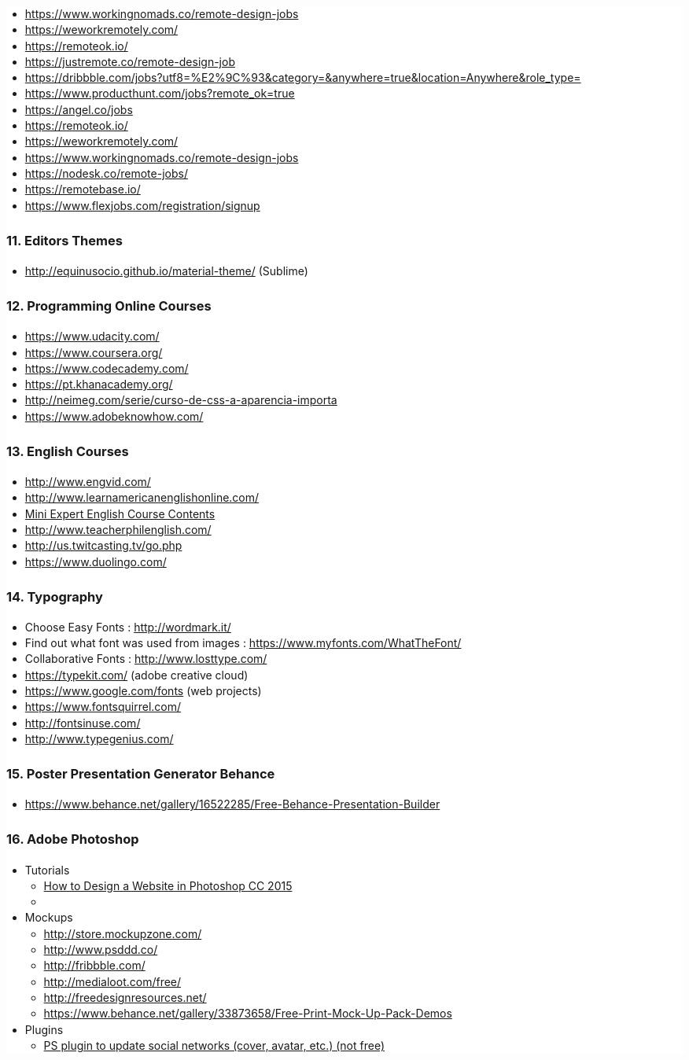 - https://www.workingnomads.co/remote-design-jobs
- https://weworkremotely.com/
- https://remoteok.io/
- https://justremote.co/remote-design-job
- https://dribbble.com/jobs?utf8=%E2%9C%93&category=&anywhere=true&location=Anywhere&role_type=
- https://www.producthunt.com/jobs?remote_ok=true
- https://angel.co/jobs
- https://remoteok.io/
- https://weworkremotely.com/
- https://www.workingnomads.co/remote-design-jobs
- https://nodesk.co/remote-jobs/
- https://remotebase.io/
- https://www.flexjobs.com/registration/signup

### 11. Editors Themes
- http://equinusocio.github.io/material-theme/ (Sublime)

### 12. Programming Online Courses
- https://www.udacity.com/
- https://www.coursera.org/
- https://www.codecademy.com/
-	https://pt.khanacademy.org/
- http://neimeg.com/serie/curso-de-css-a-aparencia-importa
- https://www.adobeknowhow.com/

### 13. English Courses
- http://www.engvid.com/
- http://www.learnamericanenglishonline.com/
- [Mini Expert English Course Contents](https://drive.google.com/file/d/0B9h5i-FDSualZkt0YUhJNmdMODQ/view)
- http://www.teacherphilenglish.com/
- http://us.twitcasting.tv/go.php
- https://www.duolingo.com/

### 14. Typography
- Choose Easy Fonts : http://wordmark.it/
- Find out what font was used from images : https://www.myfonts.com/WhatTheFont/
- Collaborative Fonts : http://www.losttype.com/   
- https://typekit.com/ (adobe creative cloud)
- https://www.google.com/fonts (web projects) 
- https://www.fontsquirrel.com/
- http://fontsinuse.com/
- http://www.typegenius.com/

### 15. Poster Presentation Generator Behance
- https://www.behance.net/gallery/16522285/Free-Behance-Presentation-Builder    

### 16. Adobe Photoshop
  - Tutorials 
    - [How to Design a Website in Photoshop CC 2015](https://www.youtube.com/watch?v=J4TSooiuXMA&list=PLttcEXjN1UcGpnbQPBOmXssvMRTBvFELJ)
    - 
  - Mockups 
      -  http://store.mockupzone.com/
      -  http://www.psddd.co/
      -  http://fribbble.com/
      -  http://medialoot.com/free/
      -  http://freedesignresources.net/
      -  https://www.behance.net/gallery/33873658/Free-Print-Mock-Up-Pack-Demos
  - Plugins 
      -  [PS plugin to update social networks (cover, avatar, etc.) (not free)](http://socialkit.madebysource.com/)